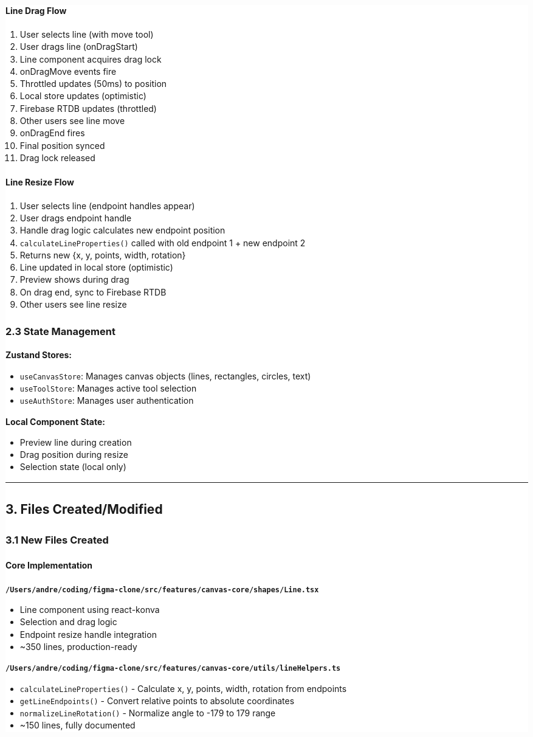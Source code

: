 #### Line Drag Flow
1. User selects line (with move tool)
2. User drags line (onDragStart)
3. Line component acquires drag lock
4. onDragMove events fire
5. Throttled updates (50ms) to position
6. Local store updates (optimistic)
7. Firebase RTDB updates (throttled)
8. Other users see line move
9. onDragEnd fires
10. Final position synced
11. Drag lock released

#### Line Resize Flow
1. User selects line (endpoint handles appear)
2. User drags endpoint handle
3. Handle drag logic calculates new endpoint position
4. `calculateLineProperties()` called with old endpoint 1 + new endpoint 2
5. Returns new {x, y, points, width, rotation}
6. Line updated in local store (optimistic)
7. Preview shows during drag
8. On drag end, sync to Firebase RTDB
9. Other users see line resize

### 2.3 State Management

**Zustand Stores:**
- `useCanvasStore`: Manages canvas objects (lines, rectangles, circles, text)
- `useToolStore`: Manages active tool selection
- `useAuthStore`: Manages user authentication

**Local Component State:**
- Preview line during creation
- Drag position during resize
- Selection state (local only)

---

## 3. Files Created/Modified

### 3.1 New Files Created

#### Core Implementation

**`/Users/andre/coding/figma-clone/src/features/canvas-core/shapes/Line.tsx`**
- Line component using react-konva
- Selection and drag logic
- Endpoint resize handle integration
- ~350 lines, production-ready

**`/Users/andre/coding/figma-clone/src/features/canvas-core/utils/lineHelpers.ts`**
- `calculateLineProperties()` - Calculate x, y, points, width, rotation from endpoints
- `getLineEndpoints()` - Convert relative points to absolute coordinates
- `normalizeLineRotation()` - Normalize angle to -179 to 179 range
- ~150 lines, fully documented
